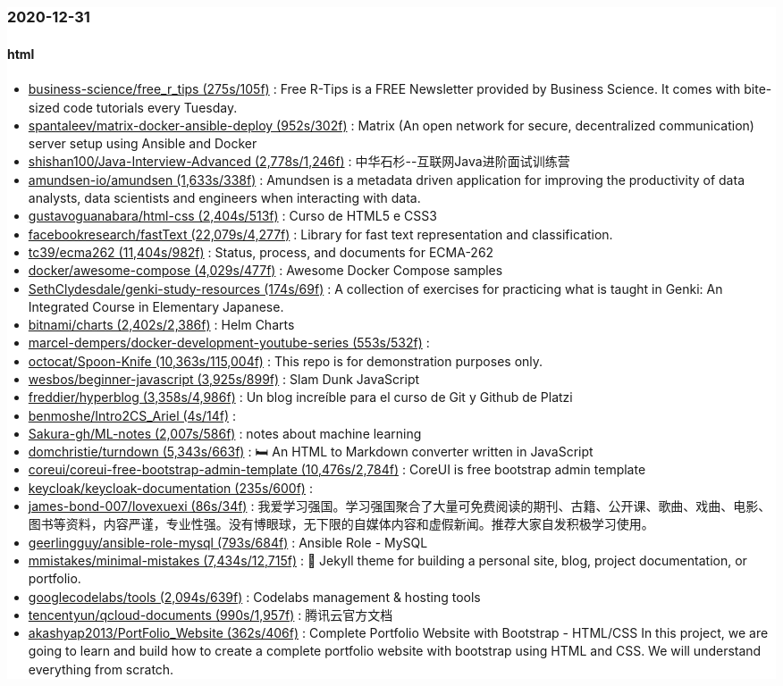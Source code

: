 ### 2020-12-31

#### html
* [business-science/free_r_tips (275s/105f)](https://github.com/business-science/free_r_tips) : Free R-Tips is a FREE Newsletter provided by Business Science. It comes with bite-sized code tutorials every Tuesday.
* [spantaleev/matrix-docker-ansible-deploy (952s/302f)](https://github.com/spantaleev/matrix-docker-ansible-deploy) : Matrix (An open network for secure, decentralized communication) server setup using Ansible and Docker
* [shishan100/Java-Interview-Advanced (2,778s/1,246f)](https://github.com/shishan100/Java-Interview-Advanced) : 中华石杉--互联网Java进阶面试训练营
* [amundsen-io/amundsen (1,633s/338f)](https://github.com/amundsen-io/amundsen) : Amundsen is a metadata driven application for improving the productivity of data analysts, data scientists and engineers when interacting with data.
* [gustavoguanabara/html-css (2,404s/513f)](https://github.com/gustavoguanabara/html-css) : Curso de HTML5 e CSS3
* [facebookresearch/fastText (22,079s/4,277f)](https://github.com/facebookresearch/fastText) : Library for fast text representation and classification.
* [tc39/ecma262 (11,404s/982f)](https://github.com/tc39/ecma262) : Status, process, and documents for ECMA-262
* [docker/awesome-compose (4,029s/477f)](https://github.com/docker/awesome-compose) : Awesome Docker Compose samples
* [SethClydesdale/genki-study-resources (174s/69f)](https://github.com/SethClydesdale/genki-study-resources) : A collection of exercises for practicing what is taught in Genki: An Integrated Course in Elementary Japanese.
* [bitnami/charts (2,402s/2,386f)](https://github.com/bitnami/charts) : Helm Charts
* [marcel-dempers/docker-development-youtube-series (553s/532f)](https://github.com/marcel-dempers/docker-development-youtube-series) : 
* [octocat/Spoon-Knife (10,363s/115,004f)](https://github.com/octocat/Spoon-Knife) : This repo is for demonstration purposes only.
* [wesbos/beginner-javascript (3,925s/899f)](https://github.com/wesbos/beginner-javascript) : Slam Dunk JavaScript
* [freddier/hyperblog (3,358s/4,986f)](https://github.com/freddier/hyperblog) : Un blog increíble para el curso de Git y Github de Platzi
* [benmoshe/Intro2CS_Ariel (4s/14f)](https://github.com/benmoshe/Intro2CS_Ariel) : 
* [Sakura-gh/ML-notes (2,007s/586f)](https://github.com/Sakura-gh/ML-notes) : notes about machine learning
* [domchristie/turndown (5,343s/663f)](https://github.com/domchristie/turndown) : 🛏 An HTML to Markdown converter written in JavaScript
* [coreui/coreui-free-bootstrap-admin-template (10,476s/2,784f)](https://github.com/coreui/coreui-free-bootstrap-admin-template) : CoreUI is free bootstrap admin template
* [keycloak/keycloak-documentation (235s/600f)](https://github.com/keycloak/keycloak-documentation) : 
* [james-bond-007/lovexuexi (86s/34f)](https://github.com/james-bond-007/lovexuexi) : 我爱学习强国。学习强国聚合了大量可免费阅读的期刊、古籍、公开课、歌曲、戏曲、电影、图书等资料，内容严谨，专业性强。没有博眼球，无下限的自媒体内容和虚假新闻。推荐大家自发积极学习使用。
* [geerlingguy/ansible-role-mysql (793s/684f)](https://github.com/geerlingguy/ansible-role-mysql) : Ansible Role - MySQL
* [mmistakes/minimal-mistakes (7,434s/12,715f)](https://github.com/mmistakes/minimal-mistakes) : 📐 Jekyll theme for building a personal site, blog, project documentation, or portfolio.
* [googlecodelabs/tools (2,094s/639f)](https://github.com/googlecodelabs/tools) : Codelabs management & hosting tools
* [tencentyun/qcloud-documents (990s/1,957f)](https://github.com/tencentyun/qcloud-documents) : 腾讯云官方文档
* [akashyap2013/PortFolio_Website (362s/406f)](https://github.com/akashyap2013/PortFolio_Website) : Complete Portfolio Website with Bootstrap - HTML/CSS In this project, we are going to learn and build how to create a complete portfolio website with bootstrap using HTML and CSS. We will understand everything from scratch.
